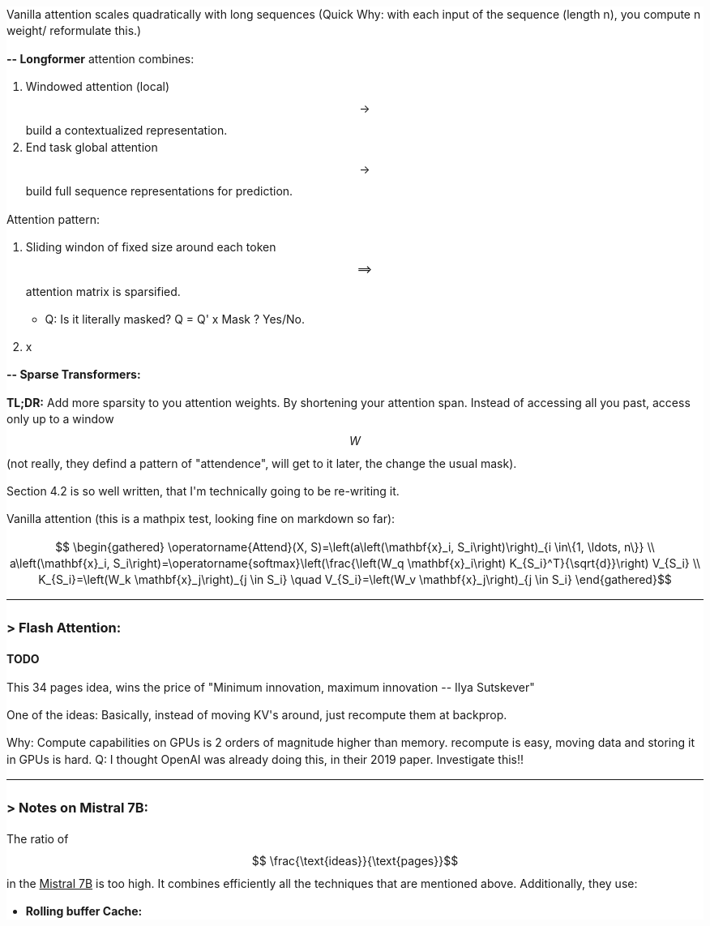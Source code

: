 Vanilla attention scales quadratically with long sequences (Quick Why: with each input of the sequence (length n), you compute n weight/ reformulate this.)


**-- Longformer** attention combines:
1. Windowed attention (local) $$\rightarrow$$ build a contextualized representation.
2. End task global attention  $$\rightarrow$$ build full sequence representations for prediction.


Attention pattern:
1. Sliding windon of fixed size around each token $$\implies$$ attention matrix is sparsified.
	* Q: Is it literally masked? Q = Q' x Mask ?  Yes/No.

2.  x




**-- Sparse Transformers:**

**TL;DR:** Add more sparsity to you attention weights. By shortening your attention span. Instead of accessing all you past, access only up to a window $$W$$ (not really, they defind a pattern of "attendence", will get to it later, the change the usual mask).

Section 4.2 is so well written, that I'm technically going  to be re-writing it. 

Vanilla attention (this is a mathpix test, looking fine on markdown so far):

$$
\begin{gathered}
\operatorname{Attend}(X, S)=\left(a\left(\mathbf{x}_i, S_i\right)\right)_{i \in\{1, \ldots, n\}} \\
a\left(\mathbf{x}_i, S_i\right)=\operatorname{softmax}\left(\frac{\left(W_q \mathbf{x}_i\right) K_{S_i}^T}{\sqrt{d}}\right) V_{S_i} \\
K_{S_i}=\left(W_k \mathbf{x}_j\right)_{j \in S_i} \quad V_{S_i}=\left(W_v \mathbf{x}_j\right)_{j \in S_i}
\end{gathered}$$



---
### **> Flash Attention:**
**TODO**

This 34 pages idea, wins the price of "Minimum innovation, maximum innovation -- Ilya Sutskever"

One of the ideas:  Basically, instead of moving KV's around, just recompute them at backprop.

Why: Compute capabilities on GPUs is 2 orders of magnitude higher than memory. recompute is easy, moving data and storing it in GPUs is hard. 
Q: I thought OpenAI was already doing this, in their 2019 paper. Investigate this!!

---
### **> Notes on Mistral 7B:**<a name="mistral-7b"></a>

The ratio of $$ \frac{\text{ideas}}{\text{pages}}$$ in the [Mistral 7B](https://arxiv.org/pdf/2310.06825.pdf) is too high. It combines efficiently all the techniques that are mentioned above. Additionally, they use:

* **Rolling buffer Cache:**
